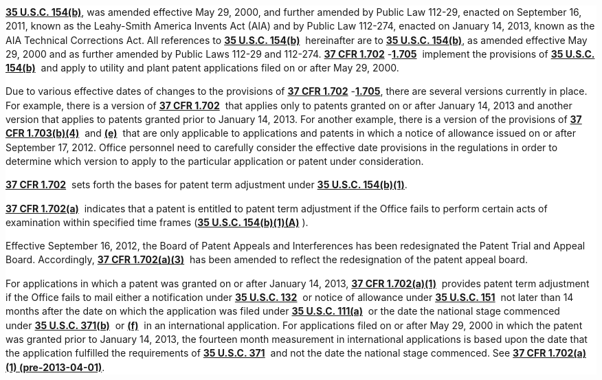 **[35 U.S.C. 154(b)](https://mpep.uspto.gov/RDMS/MPEP/print?version=current&href=d0e271941.html#//d0e303482.html)**, was amended effective May 29, 2000, and further amended by Public Law 112-29, enacted on September 16, 2011, known as the Leahy-Smith America Invents Act (AIA) and by Public Law 112-274, enacted on January 14, 2013, known as the AIA Technical Corrections Act. All references to **[35 U.S.C. 154(b)](https://mpep.uspto.gov/RDMS/MPEP/print?version=current&href=d0e271941.html#//d0e303482.html##d0e303525)**  hereinafter are to **[35 U.S.C. 154(b)](https://mpep.uspto.gov/RDMS/MPEP/print?version=current&href=d0e271941.html#//d0e303482.html##d0e303525)**, as amended effective May 29, 2000 and as further amended by Public Laws 112-29 and 112-274. **[37 CFR 1.702](https://mpep.uspto.gov/RDMS/MPEP/print?version=current&href=d0e271941.html#//eff_20130401_d0e331127.html)** -**[1.705](https://mpep.uspto.gov/RDMS/MPEP/print?version=current&href=d0e271941.html#//eff_20130401_d0e331824.html)**  implement the provisions of **[35 U.S.C. 154(b)](https://mpep.uspto.gov/RDMS/MPEP/print?version=current&href=d0e271941.html#//d0e303482.html##d0e303525)**  and apply to utility and plant patent applications filed on or after May 29, 2000.

Due to various effective dates of changes to the provisions of **[37 CFR 1.702](https://mpep.uspto.gov/RDMS/MPEP/print?version=current&href=d0e271941.html#//eff_20130401_d0e331127.html)** -**[1.705](https://mpep.uspto.gov/RDMS/MPEP/print?version=current&href=d0e271941.html#//eff_20130401_d0e331824.html)**, there are several versions currently in place. For example, there is a version of **[37 CFR 1.702](https://mpep.uspto.gov/RDMS/MPEP/print?version=current&href=d0e271941.html#//eff_20130401_d0e331127.html)**  that applies only to patents granted on or after January 14, 2013 and another version that applies to patents granted prior to January 14, 2013. For another example, there is a version of the provisions of **[37 CFR 1.703(b)(4)](https://mpep.uspto.gov/RDMS/MPEP/print?version=current&href=d0e271941.html#//eff_20130401_d0e331320.html##eff_20130401_d0e331474)**  and **[(e)](https://mpep.uspto.gov/RDMS/MPEP/print?version=current&href=d0e271941.html#//eff_20130401_d0e331320.html##eff_20130401_d0e331549)**  that are only applicable to applications and patents in which a notice of allowance issued on or after September 17, 2012. Office personnel need to carefully consider the effective date provisions in the regulations in order to determine which version to apply to the particular application or patent under consideration.

**[37 CFR 1.702](https://mpep.uspto.gov/RDMS/MPEP/print?version=current&href=d0e271941.html#//d0e331127.html)**  sets forth the bases for patent term adjustment under **[35 U.S.C. 154(b)(1)](https://mpep.uspto.gov/RDMS/MPEP/print?version=current&href=d0e271941.html#//d0e303482.html)**.

**[37 CFR 1.702(a)](https://mpep.uspto.gov/RDMS/MPEP/print?version=current&href=d0e271941.html#//d0e331127.html)**  indicates that a patent is entitled to patent term adjustment if the Office fails to perform certain acts of examination within specified time frames (**[35 U.S.C. 154(b)(1)(A)](https://mpep.uspto.gov/RDMS/MPEP/print?version=current&href=d0e271941.html#//d0e303482.html)** ).

Effective September 16, 2012, the Board of Patent Appeals and Interferences has been redesignated the Patent Trial and Appeal Board. Accordingly, **[37 CFR 1.702(a)(3)](https://mpep.uspto.gov/RDMS/MPEP/print?version=current&href=d0e271941.html#//eff_20130401_d0e331127.html##eff_20130401_d0e331172)**  has been amended to reflect the redesignation of the patent appeal board.

For applications in which a patent was granted on or after January 14, 2013, **[37 CFR 1.702(a)(1)](https://mpep.uspto.gov/RDMS/MPEP/print?version=current&href=d0e271941.html#//eff_20130401_d0e331127.html##eff_20130401_d0e331146)**  provides patent term adjustment if the Office fails to mail either a notification under **[35 U.S.C. 132](https://mpep.uspto.gov/RDMS/MPEP/print?version=current&href=d0e271941.html#//d0e303187.html)**  or notice of allowance under **[35 U.S.C. 151](https://mpep.uspto.gov/RDMS/MPEP/print?version=current&href=d0e271941.html#//d0e303440.html)**  not later than 14 months after the date on which the application was filed under **[35 U.S.C. 111(a)](https://mpep.uspto.gov/RDMS/MPEP/print?version=current&href=d0e271941.html#//d0e302673aia.html##d0e302678aia)**  or the date the national stage commenced under **[35 U.S.C. 371(b)](https://mpep.uspto.gov/RDMS/MPEP/print?version=current&href=d0e271941.html#//d0e307164.html##d0e307173)**  or **[(f)](https://mpep.uspto.gov/RDMS/MPEP/print?version=current&href=d0e271941.html#//d0e307164.html##d0e307239)**  in an international application. For applications filed on or after May 29, 2000 in which the patent was granted prior to January 14, 2013, the fourteen month measurement in international applications is based upon the date that the application fulfilled the requirements of **[35 U.S.C. 371](https://mpep.uspto.gov/RDMS/MPEP/print?version=current&href=d0e271941.html#//d0e307164.html)**  and not the date the national stage commenced. See **[37 CFR 1.702(a)(1) (pre-2013-04-01)](https://mpep.uspto.gov/RDMS/MPEP/print?version=current&href=d0e271941.html#//eff_20130401_d0e331127.html##eff_20130401_d0e331146)**.
